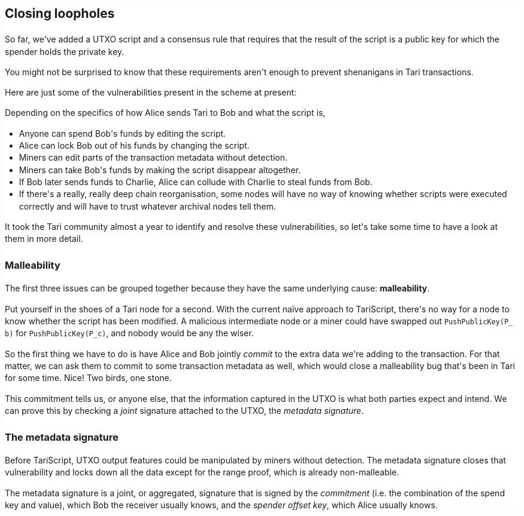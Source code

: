 ## Closing loopholes

So far, we've added a UTXO script and a consensus rule that requires that the result of the script is a public key for which the spender holds the private key.

You might not be surprised to know that these requirements aren't enough to prevent shenanigans in Tari transactions.

Here are just some of the vulnerabilities present in the scheme at present:

Depending on the specifics of how Alice sends Tari to Bob and what the script is,

- Anyone can spend Bob's funds by editing the script.
- Alice can lock Bob out of his funds by changing the script.
- Miners can edit parts of the transaction metadata without detection.
- Miners can take Bob's funds by making the script disappear altogether.
- If Bob later sends funds to Charlie, Alice can collude with Charlie to steal funds from Bob.
- If there's a really, really deep chain reorganisation, some nodes will have no way of knowing whether scripts were executed correctly and will have to trust whatever archival nodes tell them.

It took the Tari community almost a year to identify and resolve these vulnerabilities, so let's take some time to have
a look at them in more detail.

### Malleability

The first three issues can be grouped together because they have the same underlying cause: **malleability**.

Put yourself in the shoes of a Tari node for a second. With the current naïve approach to TariScript, there's no way for a node to know whether the script has been modified. A malicious intermediate node or a miner could have swapped out `PushPublicKey(P_b)` for `PushPublicKey(P_c)`, and nobody would be any the wiser.

So the first thing we have to do is have Alice and Bob jointly _commit_ to the extra data we're adding to the transaction.
For that matter, we can ask them to commit to some transaction metadata as well, which would close a malleability bug that's been
in Tari for some time. Nice! Two birds, one stone.

This commitment tells us, or anyone else, that the information captured in the UTXO is what both parties expect and intend. We can prove this by checking a _joint_ signature attached to the UTXO, the _metadata signature_.

### The metadata signature

Before TariScript, UTXO output features could be manipulated by miners without detection. The metadata
signature closes that vulnerability and locks down all the data except for the range proof, which is already non-malleable.

The metadata signature is a joint, or aggregated, signature that is signed by the _commitment_ (i.e. the combination of the
spend key and value), which Bob the receiver usually knows, and the _spender offset key_, which Alice usually knows.
